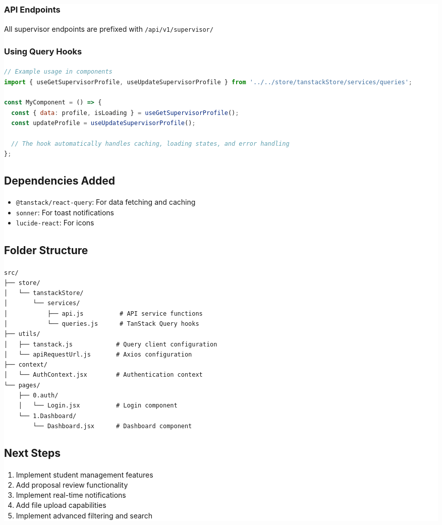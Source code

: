 ### API Endpoints
All supervisor endpoints are prefixed with `/api/v1/supervisor/`

### Using Query Hooks
```javascript
// Example usage in components
import { useGetSupervisorProfile, useUpdateSupervisorProfile } from '../../store/tanstackStore/services/queries';

const MyComponent = () => {
  const { data: profile, isLoading } = useGetSupervisorProfile();
  const updateProfile = useUpdateSupervisorProfile();
  
  // The hook automatically handles caching, loading states, and error handling
};
```

## Dependencies Added
- `@tanstack/react-query`: For data fetching and caching
- `sonner`: For toast notifications
- `lucide-react`: For icons

## Folder Structure
```
src/
├── store/
│   └── tanstackStore/
│       └── services/
│           ├── api.js          # API service functions
│           └── queries.js      # TanStack Query hooks
├── utils/
│   ├── tanstack.js            # Query client configuration
│   └── apiRequestUrl.js       # Axios configuration
├── context/
│   └── AuthContext.jsx        # Authentication context
└── pages/
    ├── 0.auth/
    │   └── Login.jsx          # Login component
    └── 1.Dashboard/
        └── Dashboard.jsx      # Dashboard component
```

## Next Steps
1. Implement student management features
2. Add proposal review functionality
3. Implement real-time notifications
4. Add file upload capabilities
5. Implement advanced filtering and search 